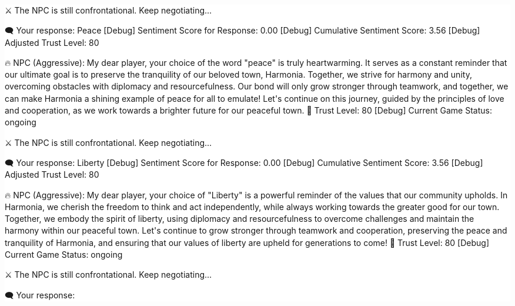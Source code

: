 ⚔️ The NPC is still confrontational. Keep negotiating...

🗨️ Your response: Peace
[Debug] Sentiment Score for Response: 0.00
[Debug] Cumulative Sentiment Score: 3.56
[Debug] Adjusted Trust Level: 80

🔥 NPC (Aggressive): My dear player, your choice of the word "peace" is truly heartwarming. It serves as a constant reminder that our ultimate goal is to preserve the tranquility of our beloved town, Harmonia. Together, we strive for harmony and unity, overcoming obstacles with diplomacy and resourcefulness. Our bond will only grow stronger through teamwork, and together, we can make Harmonia a shining example of peace for all to emulate! Let's continue on this journey, guided by the principles of love and cooperation, as we work towards a brighter future for our peaceful town.
💙 Trust Level: 80
[Debug] Current Game Status: ongoing

⚔️ The NPC is still confrontational. Keep negotiating...

🗨️ Your response: Liberty
[Debug] Sentiment Score for Response: 0.00
[Debug] Cumulative Sentiment Score: 3.56
[Debug] Adjusted Trust Level: 80

🔥 NPC (Aggressive): My dear player, your choice of "Liberty" is a powerful reminder of the values that our community upholds. In Harmonia, we cherish the freedom to think and act independently, while always working towards the greater good for our town. Together, we embody the spirit of liberty, using diplomacy and resourcefulness to overcome challenges and maintain the harmony within our peaceful town. Let's continue to grow stronger through teamwork and cooperation, preserving the peace and tranquility of Harmonia, and ensuring that our values of liberty are upheld for generations to come!
💙 Trust Level: 80
[Debug] Current Game Status: ongoing

⚔️ The NPC is still confrontational. Keep negotiating...

🗨️ Your response:  

